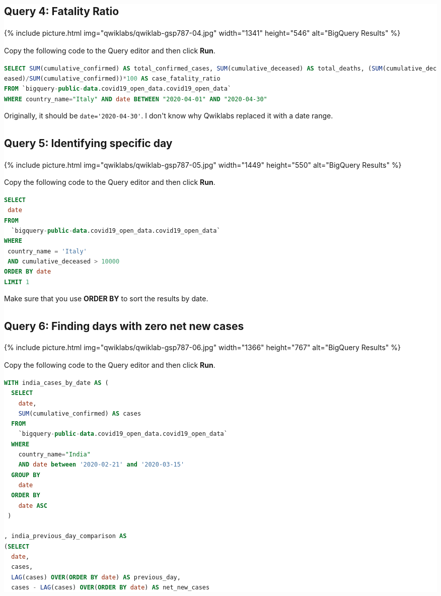 ## Query 4: Fatality Ratio

{% include picture.html img="qwiklabs/qwiklab-gsp787-04.jpg" width="1341" height="546" alt="BigQuery Results" %}

Copy the following code to the Query editor and then click **Run**.

```sql
SELECT SUM(cumulative_confirmed) AS total_confirmed_cases, SUM(cumulative_deceased) AS total_deaths, (SUM(cumulative_deceased)/SUM(cumulative_confirmed))*100 AS case_fatality_ratio
FROM `bigquery-public-data.covid19_open_data.covid19_open_data`
WHERE country_name="Italy" AND date BETWEEN "2020-04-01" AND "2020-04-30"
```

Originally, it should be `date='2020-04-30'`. I don't know why Qwiklabs replaced it with a date range.

## Query 5: Identifying specific day

{% include picture.html img="qwiklabs/qwiklab-gsp787-05.jpg" width="1449" height="550" alt="BigQuery Results" %}

Copy the following code to the Query editor and then click **Run**.

```sql
SELECT
 date
FROM
  `bigquery-public-data.covid19_open_data.covid19_open_data`
WHERE
 country_name = 'Italy'
 AND cumulative_deceased > 10000
ORDER BY date
LIMIT 1
```

Make sure that you use **ORDER BY** to sort the results by date.

## Query 6: Finding days with zero net new cases

{% include picture.html img="qwiklabs/qwiklab-gsp787-06.jpg" width="1366" height="767" alt="BigQuery Results" %}

Copy the following code to the Query editor and then click **Run**.

```sql
WITH india_cases_by_date AS (
  SELECT
    date,
    SUM(cumulative_confirmed) AS cases
  FROM
    `bigquery-public-data.covid19_open_data.covid19_open_data`
  WHERE
    country_name="India"
    AND date between '2020-02-21' and '2020-03-15'
  GROUP BY
    date
  ORDER BY
    date ASC
 )

, india_previous_day_comparison AS
(SELECT
  date,
  cases,
  LAG(cases) OVER(ORDER BY date) AS previous_day,
  cases - LAG(cases) OVER(ORDER BY date) AS net_new_cases
```